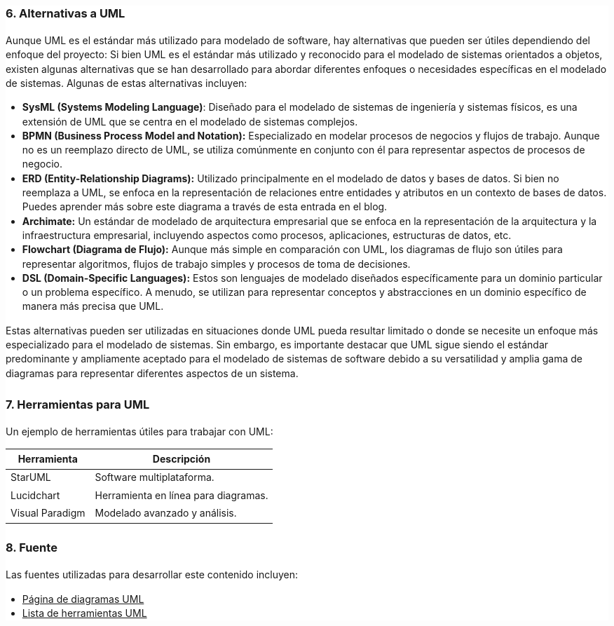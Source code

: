 ### 6. Alternativas a UML

Aunque UML es el estándar más utilizado para modelado de software, hay alternativas que pueden ser útiles dependiendo del enfoque del proyecto:
Si bien UML es el estándar más utilizado y reconocido para el modelado de sistemas orientados a objetos, existen algunas alternativas que se han desarrollado para abordar diferentes enfoques o necesidades específicas en el modelado de sistemas. Algunas de estas alternativas incluyen:     

- **SysML (Systems Modeling Language)**: Diseñado para el modelado de sistemas de ingeniería y sistemas físicos, es una extensión de UML que se centra en el modelado de sistemas complejos.
- **BPMN (Business Process Model and Notation):** Especializado en modelar procesos de negocios y flujos de trabajo. Aunque no es un reemplazo directo de UML, se utiliza comúnmente en conjunto con él para representar aspectos de procesos de negocio.
- **ERD (Entity-Relationship Diagrams):** Utilizado principalmente en el modelado de datos y bases de datos. Si bien no reemplaza a UML, se enfoca en la representación de relaciones entre entidades y atributos en un contexto de bases de datos. Puedes aprender más sobre este diagrama a través de esta entrada en el blog.
- **Archimate:** Un estándar de modelado de arquitectura empresarial que se enfoca en la representación de la arquitectura y la infraestructura empresarial, incluyendo aspectos como procesos, aplicaciones, estructuras de datos, etc.
- **Flowchart (Diagrama de Flujo):** Aunque más simple en comparación con UML, los diagramas de flujo son útiles para representar algoritmos, flujos de trabajo simples y procesos de toma de decisiones.
- **DSL (Domain-Specific Languages):** Estos son lenguajes de modelado diseñados específicamente para un dominio particular o un problema específico. A menudo, se utilizan para representar conceptos y abstracciones en un dominio específico de manera más precisa que UML.

Estas alternativas pueden ser utilizadas en situaciones donde UML pueda resultar limitado o donde se necesite un enfoque más especializado para el modelado de sistemas. Sin embargo, es importante destacar que UML sigue siendo el estándar predominante y ampliamente aceptado para el modelado de sistemas de software debido a su versatilidad y amplia gama de diagramas para representar diferentes aspectos de un sistema.


### 7. Herramientas para UML

Un ejemplo de herramientas útiles para trabajar con UML:

| Herramienta          | Descripción                           |
|----------------------|---------------------------------------|
| StarUML             | Software multiplataforma.            |
| Lucidchart          | Herramienta en línea para diagramas. |
| Visual Paradigm     | Modelado avanzado y análisis.        |

### 8. Fuente

Las fuentes utilizadas para desarrollar este contenido incluyen:

* [Página de diagramas UML](https://diagramasuml.com/)
* [Lista de herramientas UML](https://diagramasuml.com/herramientas-online/)
